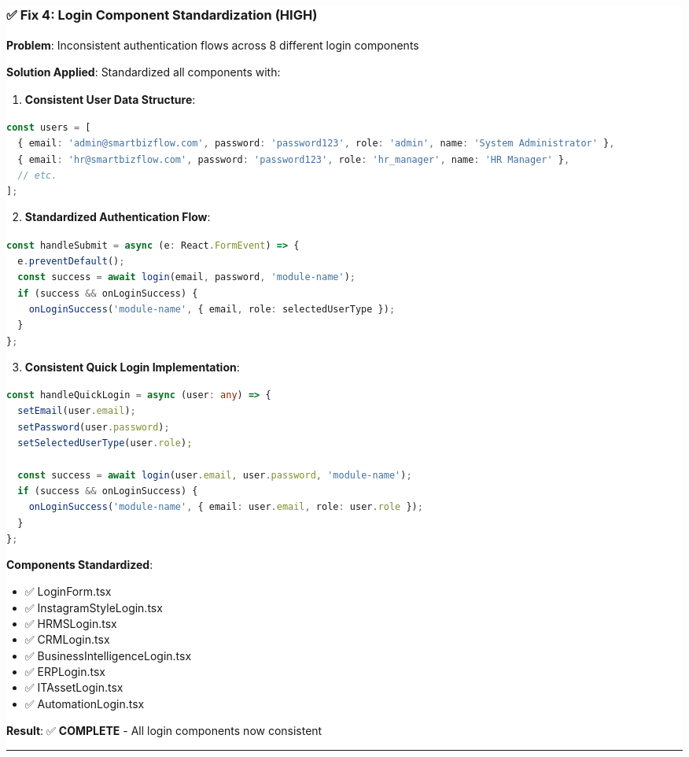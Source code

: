 ### **✅ Fix 4: Login Component Standardization (HIGH)**

**Problem**: Inconsistent authentication flows across 8 different login components

**Solution Applied**: Standardized all components with:

1. **Consistent User Data Structure**:
```typescript
const users = [
  { email: 'admin@smartbizflow.com', password: 'password123', role: 'admin', name: 'System Administrator' },
  { email: 'hr@smartbizflow.com', password: 'password123', role: 'hr_manager', name: 'HR Manager' },
  // etc.
];
```

2. **Standardized Authentication Flow**:
```typescript
const handleSubmit = async (e: React.FormEvent) => {
  e.preventDefault();
  const success = await login(email, password, 'module-name');
  if (success && onLoginSuccess) {
    onLoginSuccess('module-name', { email, role: selectedUserType });
  }
};
```

3. **Consistent Quick Login Implementation**:
```typescript
const handleQuickLogin = async (user: any) => {
  setEmail(user.email);
  setPassword(user.password);
  setSelectedUserType(user.role);
  
  const success = await login(user.email, user.password, 'module-name');
  if (success && onLoginSuccess) {
    onLoginSuccess('module-name', { email: user.email, role: user.role });
  }
};
```

**Components Standardized**:
- ✅ LoginForm.tsx
- ✅ InstagramStyleLogin.tsx  
- ✅ HRMSLogin.tsx
- ✅ CRMLogin.tsx
- ✅ BusinessIntelligenceLogin.tsx
- ✅ ERPLogin.tsx
- ✅ ITAssetLogin.tsx
- ✅ AutomationLogin.tsx

**Result**: ✅ **COMPLETE** - All login components now consistent

---
